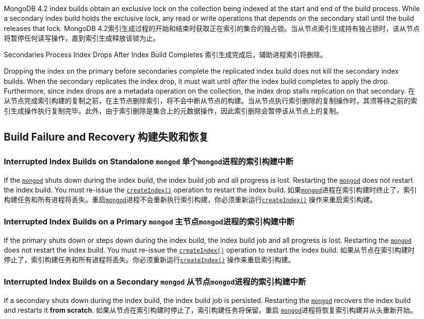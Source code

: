 MongoDB 4.2 index builds obtain an exclusive lock on the collection being indexed at the start and end of the build process. While a secondary index build holds the exclusive lock, any read or write operations that depends on the secondary stall until the build releases that lock.
MongoDB 4.2索引生成过程的开始和结束时获取正在索引的集合的独占锁。当从节点索引生成持有独占锁时，该从节点将暂停任何读写操作，直到索引生成释放该锁为止。

Secondaries Process Index Drops After Index Build Completes
索引生成完成后，辅助进程索引将删除。

Dropping the index on the primary before secondaries complete the replicated index build does not kill the secondary index builds. When the secondary replicates the index drop, it must wait until  _after_  the index build completes to apply the drop. Furthermore, since index drops are a metadata operation on the collection, the index drop stalls replication on that secondary.
在从节点完成索引构建的复制之前，在主节点删除索引，将不会中断从节点的构建。当从节点执行索引删除的复制操作时，其须等待之前的索引生成操作执行复制完毕。此外，由于索引删除是集合上的元数据操作，因此索引删除会暂停该从节点上的复制。

## Build Failure and Recovery[](#build-failure-and-recovery "Permalink to this headline")  构建失败和恢复

### Interrupted Index Builds on Standalone  `mongod`[](#interrupted-index-builds-on-standalone-mongod "Permalink to this headline")   单个`mongod`[](#interrupted-index-builds-on-standalone-mongod "Permalink to this headline")进程的索引构建中断

If the  [`mongod`](../reference/program/mongod.html#bin.mongod "bin.mongod")  shuts down during the index build, the index build job and all progress is lost. Restarting the  [`mongod`](../reference/program/mongod.html#bin.mongod "bin.mongod")  does not restart the index build. You must re-issue the  [`createIndex()`](../reference/method/db.collection.createIndex.html#db.collection.createIndex "db.collection.createIndex()")  operation to restart the index build.
如果[`mongod`](../reference/program/mongod.html#bin.mongod "bin.mongod")进程在索引构建时终止了，索引构建任务和所有进程将丢失。重启[`mongod`](../reference/program/mongod.html#bin.mongod "bin.mongod")进程不会重新执行索引构建，你必须重新运行[`createIndex()`](../reference/method/db.collection.createIndex.html#db.collection.createIndex "db.collection.createIndex()") 操作来重启索引构建。

### Interrupted Index Builds on a Primary  `mongod`[](#interrupted-index-builds-on-a-primary-mongod "Permalink to this headline")  主节点`mongod`[](#interrupted-index-builds-on-a-primary-mongod "Permalink to this headline")进程的索引构建中断

If the primary shuts down or steps down during the index build, the index build job and all progress is lost. Restarting the  [`mongod`](../reference/program/mongod.html#bin.mongod "bin.mongod")  does not restart the index build. You must re-issue the  [`createIndex()`](../reference/method/db.collection.createIndex.html#db.collection.createIndex "db.collection.createIndex()")  operation to restart the index build.
如果从节点在索引构建时停止了，索引构建任务和所有进程将丢失。你必须重新运行[`createIndex()`](../reference/method/db.collection.createIndex.html#db.collection.createIndex "db.collection.createIndex()") 操作来重启索引构建。

### Interrupted Index Builds on a Secondary  `mongod`[](#interrupted-index-builds-on-a-secondary-mongod "Permalink to this headline") 从节点`mongod`[](#interrupted-index-builds-on-a-secondary-mongod "Permalink to this headline")进程的索引构建中断

If a secondary shuts down during the index build, the index build job is persisted. Restarting the  [`mongod`](../reference/program/mongod.html#bin.mongod "bin.mongod")  recovers the index build and restarts it  **from scratch**.
如果从节点在索引构建时停止了，索引构建任务将保留。重启 [`mongod`](../reference/program/mongod.html#bin.mongod "bin.mongod")进程将恢复索引构建并从头重新开始。
